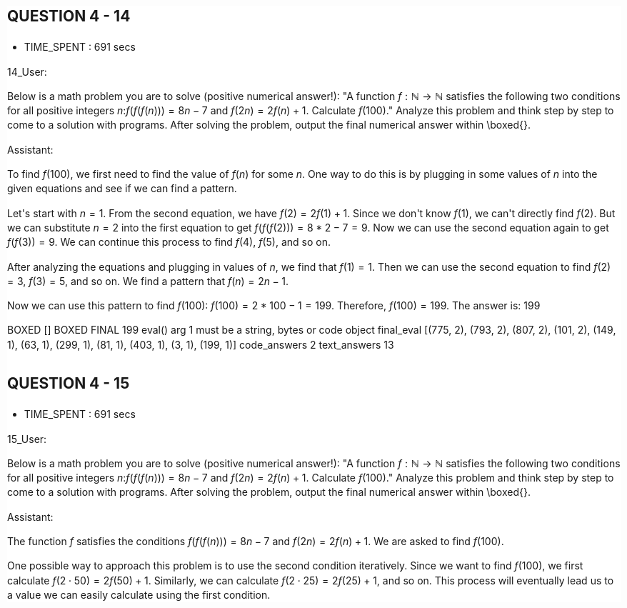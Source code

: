 

## QUESTION 4 - 14 
- TIME_SPENT : 691 secs

14_User:

Below is a math problem you are to solve (positive numerical answer!):
"A function $f: \mathbb N \to \mathbb N$ satisfies the following two conditions for all positive integers $n$:$f(f(f(n)))=8n-7$ and $f(2n)=2f(n)+1$. Calculate $f(100)$."
Analyze this problem and think step by step to come to a solution with programs. After solving the problem, output the final numerical answer within \boxed{}.

Assistant:

 To find $f(100)$, we first need to find the value of $f(n)$ for some $n$. One way to do this is by plugging in some values of $n$ into the given equations and see if we can find a pattern.

Let's start with $n=1$. From the second equation, we have $f(2)=2f(1)+1$. Since we don't know $f(1)$, we can't directly find $f(2)$. But we can substitute $n=2$ into the first equation to get $f(f(f(2)))=8*2-7=9$. Now we can use the second equation again to get $f(f(3))=9$. We can continue this process to find $f(4)$, $f(5)$, and so on.

After analyzing the equations and plugging in values of $n$, we find that $f(1)=1$. Then we can use the second equation to find $f(2)=3$, $f(3)=5$, and so on. We find a pattern that $f(n)=2n-1$.

Now we can use this pattern to find $f(100)$: $f(100)=2*100-1=199$. Therefore, $f(100)=199$. The answer is: $199$

BOXED []
BOXED FINAL 199
eval() arg 1 must be a string, bytes or code object final_eval
[(775, 2), (793, 2), (807, 2), (101, 2), (149, 1), (63, 1), (299, 1), (81, 1), (403, 1), (3, 1), (199, 1)]
code_answers 2 text_answers 13



## QUESTION 4 - 15 
- TIME_SPENT : 691 secs

15_User:

Below is a math problem you are to solve (positive numerical answer!):
"A function $f: \mathbb N \to \mathbb N$ satisfies the following two conditions for all positive integers $n$:$f(f(f(n)))=8n-7$ and $f(2n)=2f(n)+1$. Calculate $f(100)$."
Analyze this problem and think step by step to come to a solution with programs. After solving the problem, output the final numerical answer within \boxed{}.

Assistant:

 The function $f$ satisfies the conditions $f(f(f(n)))=8n-7$ and $f(2n)=2f(n)+1$. We are asked to find $f(100)$.

One possible way to approach this problem is to use the second condition iteratively. Since we want to find $f(100)$, we first calculate $f(2 \cdot 50) = 2f(50) + 1$. Similarly, we can calculate $f(2 \cdot 25) = 2f(25) + 1$, and so on. This process will eventually lead us to a value we can easily calculate using the first condition.
